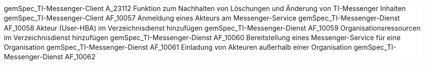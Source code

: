</td><td>
gemSpec_TI-Messenger-Client

</td></tr><tr><td>
A_23112

</td><td>
Funktion zum Nachhalten von Löschungen und Änderung von TI-Messenger Inhalten

</td><td>
gemSpec_TI-Messenger-Client

</td></tr><tr><td>
AF_10057

</td><td>
Anmeldung eines Akteurs am Messenger-Service

</td><td>
gemSpec_TI-Messenger-Dienst

</td></tr><tr><td>
AF_10058

</td><td>
Akteur (User-HBA) im Verzeichnisdienst hinzufügen

</td><td>
gemSpec_TI-Messenger-Dienst

</td></tr><tr><td>
AF_10059

</td><td>
Organisationsressourcen im Verzeichnisdienst hinzufügen

</td><td>
gemSpec_TI-Messenger-Dienst

</td></tr><tr><td>
AF_10060

</td><td>
Bereitstellung eines Messenger-Service für eine Organisation

</td><td>
gemSpec_TI-Messenger-Dienst

</td></tr><tr><td>
AF_10061

</td><td>
Einladung von Akteuren außerhalb einer Organisation

</td><td>
gemSpec_TI-Messenger-Dienst

</td></tr><tr><td>
AF_10062
